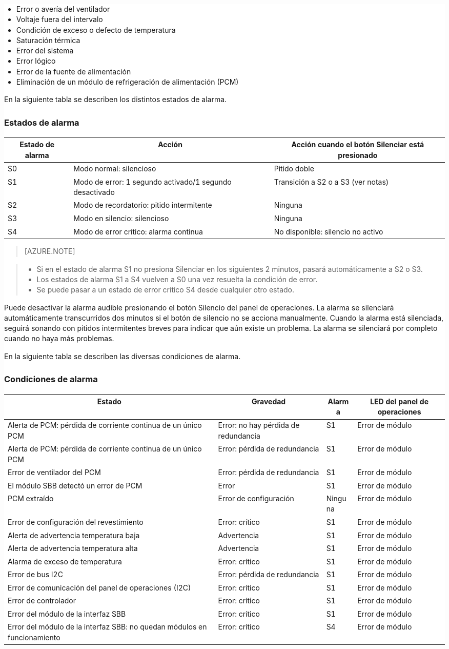 - Error o avería del ventilador
- Voltaje fuera del intervalo
- Condición de exceso o defecto de temperatura
- Saturación térmica
- Error del sistema
- Error lógico
- Error de la fuente de alimentación
- Eliminación de un módulo de refrigeración de alimentación (PCM)  

En la siguiente tabla se describen los distintos estados de alarma.

### Estados de alarma  

| Estado de alarma | Acción | Acción cuando el botón Silenciar está presionado |
|------------|---------|---------------------------------|
| S0 | Modo normal: silencioso | Pitido doble |
| S1 | Modo de error: 1 segundo activado/1 segundo desactivado | Transición a S2 o a S3 (ver notas) |
| S2 | Modo de recordatorio: pitido intermitente | Ninguna |
| S3 | Modo en silencio: silencioso | Ninguna |
| S4 | Modo de error crítico: alarma continua | No disponible: silencio no activo |

> [AZURE.NOTE]

>  - Si en el estado de alarma S1 no presiona Silenciar en los siguientes 2 minutos, pasará automáticamente a S2 o S3.  
>  - Los estados de alarma S1 a S4 vuelven a S0 una vez resuelta la condición de error.  
>  - Se puede pasar a un estado de error crítico S4 desde cualquier otro estado.  

Puede desactivar la alarma audible presionando el botón Silencio del panel de operaciones. La alarma se silenciará automáticamente transcurridos dos minutos si el botón de silencio no se acciona manualmente. Cuando la alarma está silenciada, seguirá sonando con pitidos intermitentes breves para indicar que aún existe un problema. La alarma se silenciará por completo cuando no haya más problemas.

En la siguiente tabla se describen las diversas condiciones de alarma.

### Condiciones de alarma  

| Estado | Gravedad | Alarma | LED del panel de operaciones |
|--------|---------|--------|----------------|
| Alerta de PCM: pérdida de corriente continua de un único PCM | Error: no hay pérdida de redundancia | S1 | Error de módulo|
|Alerta de PCM: pérdida de corriente continua de un único PCM | Error: pérdida de redundancia | S1 | Error de módulo |
| Error de ventilador del PCM | Error: pérdida de redundancia | S1 | Error de módulo |
| El módulo SBB detectó un error de PCM | Error | S1 | Error de módulo |
| PCM extraído | Error de configuración | Ninguna | Error de módulo |
| Error de configuración del revestimiento | Error: crítico | S1 | Error de módulo |
| Alerta de advertencia temperatura baja | Advertencia | S1 | Error de módulo |
| Alerta de advertencia temperatura alta | Advertencia | S1 | Error de módulo |
| Alarma de exceso de temperatura | Error: crítico | S1 | Error de módulo |
| Error de bus I2C | Error: pérdida de redundancia | S1 | Error de módulo |
| Error de comunicación del panel de operaciones (I2C) | Error: crítico | S1 | Error de módulo |
| Error de controlador | Error: crítico | S1 | Error de módulo |
| Error del módulo de la interfaz SBB | Error: crítico | S1 | Error de módulo |
| Error del módulo de la interfaz SBB: no quedan módulos en funcionamiento | Error: crítico | S4 | Error de módulo |

[1]: ./media/storsimple-monitoring-indicators/storsimple-monitoring-indicators-IMAGE01.png
[2]: ./media/storsimple-monitoring-indicators/storsimple-monitoring-indicators-IMAGE02.png
[3]: ./media/storsimple-monitoring-indicators/storsimple-monitoring-indicators-IMAGE03.png
[4]: ./media/storsimple-monitoring-indicators/storsimple-monitoring-indicators-IMAGE04.png
[5]: ./media/storsimple-monitoring-indicators/storsimple-monitoring-indicators-IMAGE05.png
[6]: ./media/storsimple-monitoring-indicators/storsimple-monitoring-indicators-IMAGE06.png